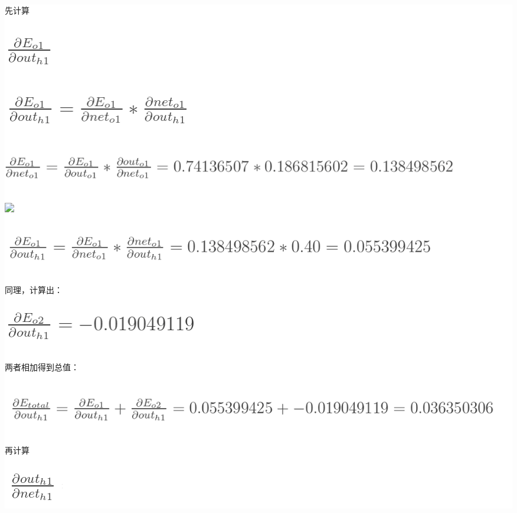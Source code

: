 先计算

![](../../../img/nlp/cs224n/04backPropagation/853467-20160630154958296-1922097086.png)

![](../../../img/nlp/cs224n/04backPropagation/853467-20160630155015546-1106216279.png)

![](../../../img/nlp/cs224n/04backPropagation/853467-20160630155036406-964647962.png)

![](.../../../img/nlp/cs224n/04backPropagation/853467-20160630155117656-1905928379.png)

![](../../../img/nlp/cs224n/04backPropagation/853467-20160630155158468-157032005.png)

同理，计算出：

![](../../../img/nlp/cs224n/04backPropagation/853467-20160630155310937-2103938446.png)

两者相加得到总值：

![](../../../img/nlp/cs224n/04backPropagation/853467-20160630155435218-396769942.png)

再计算

![](../../../img/nlp/cs224n/04backPropagation/853467-20160630155555562-1422254830.png)
